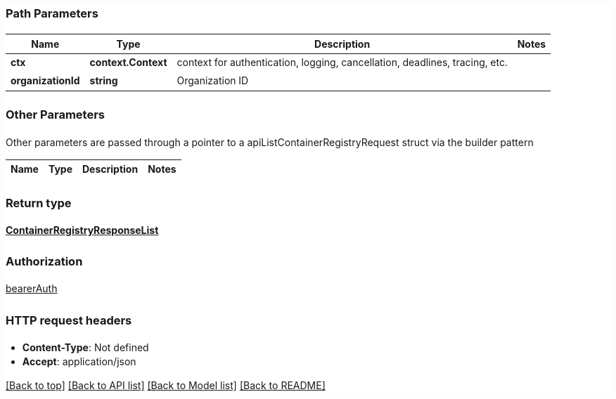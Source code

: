 ### Path Parameters


Name | Type | Description  | Notes
------------- | ------------- | ------------- | -------------
**ctx** | **context.Context** | context for authentication, logging, cancellation, deadlines, tracing, etc.
**organizationId** | **string** | Organization ID | 

### Other Parameters

Other parameters are passed through a pointer to a apiListContainerRegistryRequest struct via the builder pattern


Name | Type | Description  | Notes
------------- | ------------- | ------------- | -------------


### Return type

[**ContainerRegistryResponseList**](ContainerRegistryResponseList.md)

### Authorization

[bearerAuth](../README.md#bearerAuth)

### HTTP request headers

- **Content-Type**: Not defined
- **Accept**: application/json

[[Back to top]](#) [[Back to API list]](../README.md#documentation-for-api-endpoints)
[[Back to Model list]](../README.md#documentation-for-models)
[[Back to README]](../README.md)

